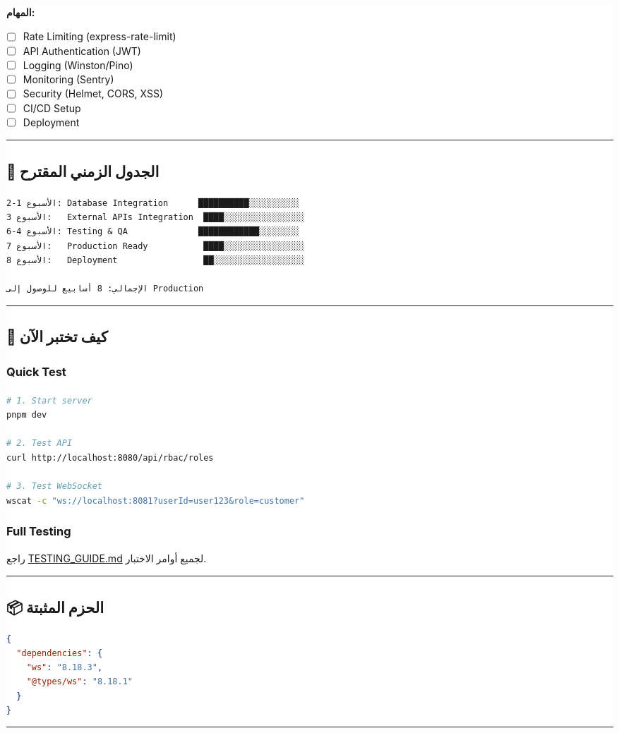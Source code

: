 **المهام:**
- [ ] Rate Limiting (express-rate-limit)
- [ ] API Authentication (JWT)
- [ ] Logging (Winston/Pino)
- [ ] Monitoring (Sentry)
- [ ] Security (Helmet, CORS, XSS)
- [ ] CI/CD Setup
- [ ] Deployment

---

## 📅 الجدول الزمني المقترح

```
الأسبوع 1-2: Database Integration      ██████████░░░░░░░░░░
الأسبوع 3:   External APIs Integration  ████░░░░░░░░░░░░░░░░
الأسبوع 4-6: Testing & QA              ████████████░░░░░░░░
الأسبوع 7:   Production Ready           ████░░░░░░░░░░░░░░░░
الأسبوع 8:   Deployment                 ██░░░░░░░░░░░░░░░░░░

الإجمالي: 8 أسابيع للوصول إلى Production
```

---

## 🧪 كيف تختبر الآن

### Quick Test
```bash
# 1. Start server
pnpm dev

# 2. Test API
curl http://localhost:8080/api/rbac/roles

# 3. Test WebSocket
wscat -c "ws://localhost:8081?userId=user123&role=customer"
```

### Full Testing
راجع [TESTING_GUIDE.md](./TESTING_GUIDE.md) لجميع أوامر الاختبار.

---

## 📦 الحزم المثبتة

```json
{
  "dependencies": {
    "ws": "8.18.3",
    "@types/ws": "8.18.1"
  }
}
```

---